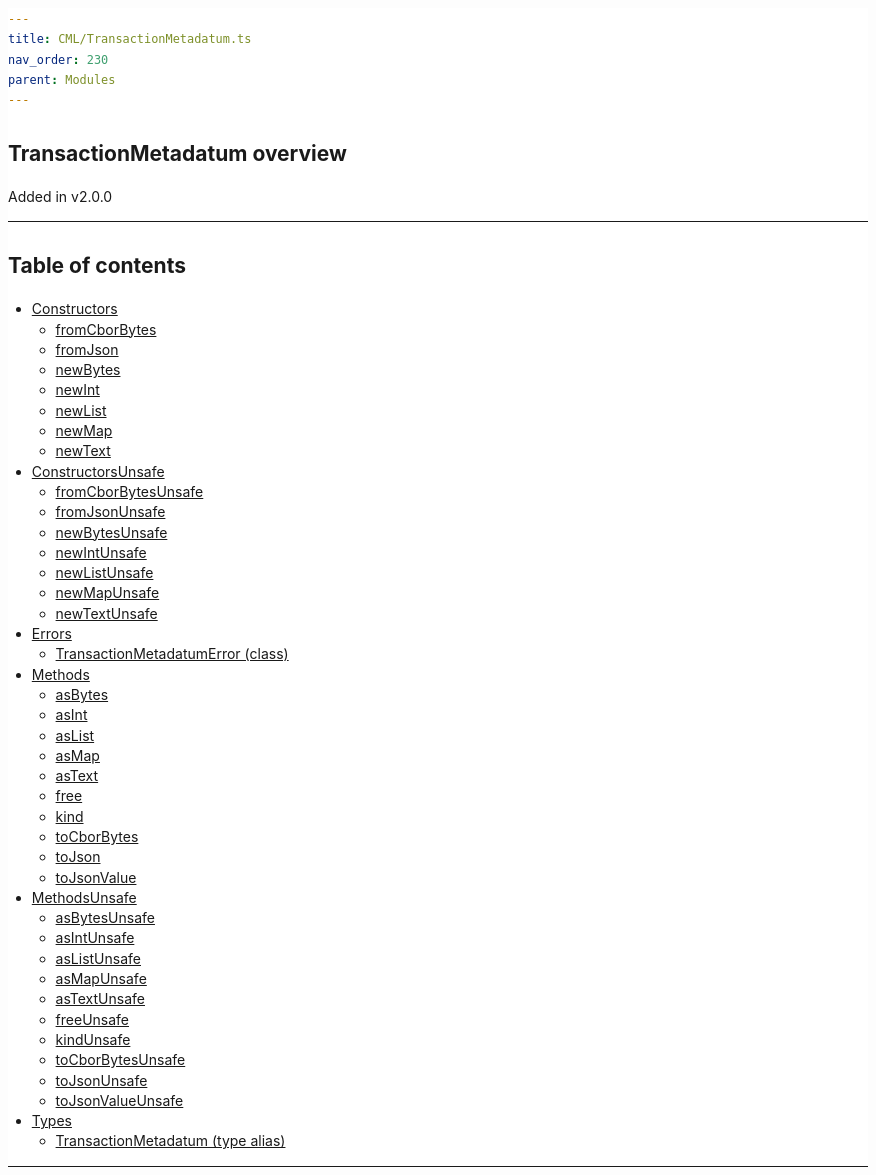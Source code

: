 ```yaml
---
title: CML/TransactionMetadatum.ts
nav_order: 230
parent: Modules
---
```


## TransactionMetadatum overview

Added in v2.0.0

---

<h2 class="text-delta">Table of contents</h2>

- [Constructors](#constructors)
  - [fromCborBytes](#fromcborbytes)
  - [fromJson](#fromjson)
  - [newBytes](#newbytes)
  - [newInt](#newint)
  - [newList](#newlist)
  - [newMap](#newmap)
  - [newText](#newtext)
- [ConstructorsUnsafe](#constructorsunsafe)
  - [fromCborBytesUnsafe](#fromcborbytesunsafe)
  - [fromJsonUnsafe](#fromjsonunsafe)
  - [newBytesUnsafe](#newbytesunsafe)
  - [newIntUnsafe](#newintunsafe)
  - [newListUnsafe](#newlistunsafe)
  - [newMapUnsafe](#newmapunsafe)
  - [newTextUnsafe](#newtextunsafe)
- [Errors](#errors)
  - [TransactionMetadatumError (class)](#transactionmetadatumerror-class)
- [Methods](#methods)
  - [asBytes](#asbytes)
  - [asInt](#asint)
  - [asList](#aslist)
  - [asMap](#asmap)
  - [asText](#astext)
  - [free](#free)
  - [kind](#kind)
  - [toCborBytes](#tocborbytes)
  - [toJson](#tojson)
  - [toJsonValue](#tojsonvalue)
- [MethodsUnsafe](#methodsunsafe)
  - [asBytesUnsafe](#asbytesunsafe)
  - [asIntUnsafe](#asintunsafe)
  - [asListUnsafe](#aslistunsafe)
  - [asMapUnsafe](#asmapunsafe)
  - [asTextUnsafe](#astextunsafe)
  - [freeUnsafe](#freeunsafe)
  - [kindUnsafe](#kindunsafe)
  - [toCborBytesUnsafe](#tocborbytesunsafe)
  - [toJsonUnsafe](#tojsonunsafe)
  - [toJsonValueUnsafe](#tojsonvalueunsafe)
- [Types](#types)
  - [TransactionMetadatum (type alias)](#transactionmetadatum-type-alias)

---